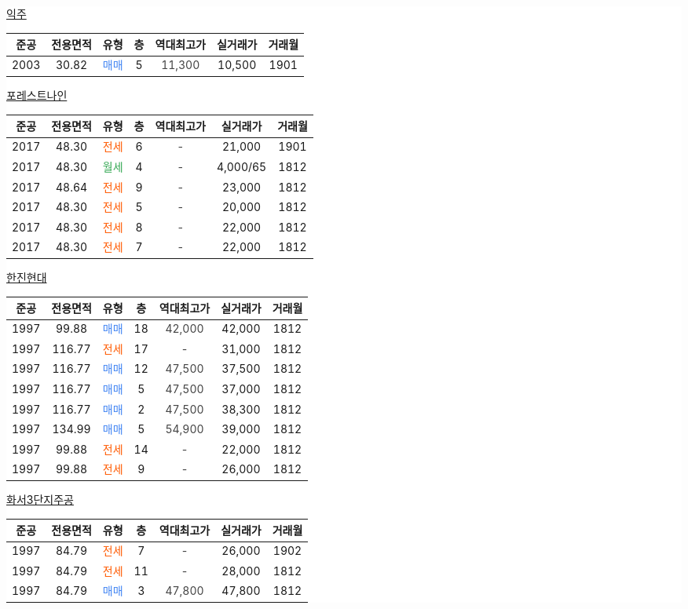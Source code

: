 [익주](https://search.naver.com/search.naver?query=%EA%B2%BD%EA%B8%B0%EB%8F%84+%EC%88%98%EC%9B%90%EC%8B%9C+%ED%8C%94%EB%8B%AC%EA%B5%AC+%ED%99%94%EC%84%9C%EB%8F%99+%EC%9D%B5%EC%A3%BC)

|준공|전용면적|유형|층|역대최고가|실거래가|거래월|
|:---:|:---:|:---:|:---:|:---:|:---:|:---:|
|2003|30.82|<span style="color:#4285f3">매매</span>|5|<span style="color:#444444">11,300</span>|10,500|1901|

[포레스트나인](https://search.naver.com/search.naver?query=%EA%B2%BD%EA%B8%B0%EB%8F%84+%EC%88%98%EC%9B%90%EC%8B%9C+%ED%8C%94%EB%8B%AC%EA%B5%AC+%ED%99%94%EC%84%9C%EB%8F%99+%ED%8F%AC%EB%A0%88%EC%8A%A4%ED%8A%B8%EB%82%98%EC%9D%B8)

|준공|전용면적|유형|층|역대최고가|실거래가|거래월|
|:---:|:---:|:---:|:---:|:---:|:---:|:---:|
|2017|48.30|<span style="color:#ff5a00">전세</span>|6|<span style="color:#444444">-</span>|21,000|1901|
|2017|48.30|<span style="color:#34a853">월세</span>|4|<span style="color:#444444">-</span>|4,000/65|1812|
|2017|48.64|<span style="color:#ff5a00">전세</span>|9|<span style="color:#444444">-</span>|23,000|1812|
|2017|48.30|<span style="color:#ff5a00">전세</span>|5|<span style="color:#444444">-</span>|20,000|1812|
|2017|48.30|<span style="color:#ff5a00">전세</span>|8|<span style="color:#444444">-</span>|22,000|1812|
|2017|48.30|<span style="color:#ff5a00">전세</span>|7|<span style="color:#444444">-</span>|22,000|1812|

[한진현대](https://search.naver.com/search.naver?query=%EA%B2%BD%EA%B8%B0%EB%8F%84+%EC%88%98%EC%9B%90%EC%8B%9C+%ED%8C%94%EB%8B%AC%EA%B5%AC+%ED%99%94%EC%84%9C%EB%8F%99+%ED%95%9C%EC%A7%84%ED%98%84%EB%8C%80)

|준공|전용면적|유형|층|역대최고가|실거래가|거래월|
|:---:|:---:|:---:|:---:|:---:|:---:|:---:|
|1997|99.88|<span style="color:#4285f3">매매</span>|18|<span style="color:#444444">42,000</span>|42,000|1812|
|1997|116.77|<span style="color:#ff5a00">전세</span>|17|<span style="color:#444444">-</span>|31,000|1812|
|1997|116.77|<span style="color:#4285f3">매매</span>|12|<span style="color:#444444">47,500</span>|37,500|1812|
|1997|116.77|<span style="color:#4285f3">매매</span>|5|<span style="color:#444444">47,500</span>|37,000|1812|
|1997|116.77|<span style="color:#4285f3">매매</span>|2|<span style="color:#444444">47,500</span>|38,300|1812|
|1997|134.99|<span style="color:#4285f3">매매</span>|5|<span style="color:#444444">54,900</span>|39,000|1812|
|1997|99.88|<span style="color:#ff5a00">전세</span>|14|<span style="color:#444444">-</span>|22,000|1812|
|1997|99.88|<span style="color:#ff5a00">전세</span>|9|<span style="color:#444444">-</span>|26,000|1812|

[화서3단지주공](https://search.naver.com/search.naver?query=%EA%B2%BD%EA%B8%B0%EB%8F%84+%EC%88%98%EC%9B%90%EC%8B%9C+%ED%8C%94%EB%8B%AC%EA%B5%AC+%ED%99%94%EC%84%9C%EB%8F%99+%ED%99%94%EC%84%9C3%EB%8B%A8%EC%A7%80%EC%A3%BC%EA%B3%B5)

|준공|전용면적|유형|층|역대최고가|실거래가|거래월|
|:---:|:---:|:---:|:---:|:---:|:---:|:---:|
|1997|84.79|<span style="color:#ff5a00">전세</span>|7|<span style="color:#444444">-</span>|26,000|1902|
|1997|84.79|<span style="color:#ff5a00">전세</span>|11|<span style="color:#444444">-</span>|28,000|1812|
|1997|84.79|<span style="color:#4285f3">매매</span>|3|<span style="color:#444444">47,800</span>|47,800|1812|
